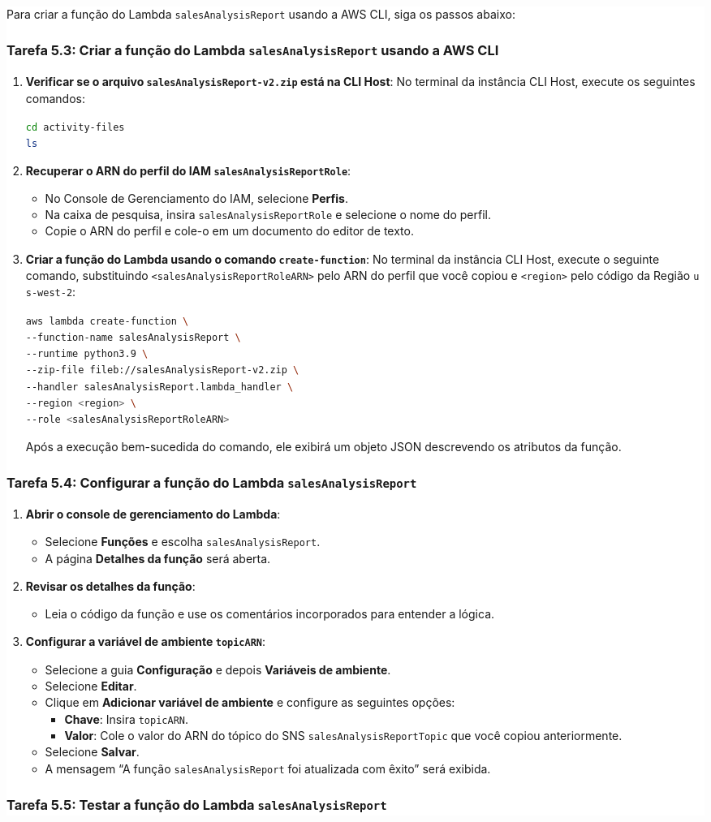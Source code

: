 Para criar a função do Lambda `salesAnalysisReport` usando a AWS CLI, siga os passos abaixo:

### Tarefa 5.3: Criar a função do Lambda `salesAnalysisReport` usando a AWS CLI

1. **Verificar se o arquivo `salesAnalysisReport-v2.zip` está na CLI Host**:
   No terminal da instância CLI Host, execute os seguintes comandos:
   ```bash
   cd activity-files
   ls
   ```

2. **Recuperar o ARN do perfil do IAM `salesAnalysisReportRole`**:
   - No Console de Gerenciamento do IAM, selecione **Perfis**.
   - Na caixa de pesquisa, insira `salesAnalysisReportRole` e selecione o nome do perfil.
   - Copie o ARN do perfil e cole-o em um documento do editor de texto.

3. **Criar a função do Lambda usando o comando `create-function`**:
   No terminal da instância CLI Host, execute o seguinte comando, substituindo `<salesAnalysisReportRoleARN>` pelo ARN do perfil que você copiou e `<region>` pelo código da Região `us-west-2`:
   ```bash
   aws lambda create-function \
   --function-name salesAnalysisReport \
   --runtime python3.9 \
   --zip-file fileb://salesAnalysisReport-v2.zip \
   --handler salesAnalysisReport.lambda_handler \
   --region <region> \
   --role <salesAnalysisReportRoleARN>
   ```

   Após a execução bem-sucedida do comando, ele exibirá um objeto JSON descrevendo os atributos da função.

### Tarefa 5.4: Configurar a função do Lambda `salesAnalysisReport`

1. **Abrir o console de gerenciamento do Lambda**:
   - Selecione **Funções** e escolha `salesAnalysisReport`.
   - A página **Detalhes da função** será aberta.

2. **Revisar os detalhes da função**:
   - Leia o código da função e use os comentários incorporados para entender a lógica.

3. **Configurar a variável de ambiente `topicARN`**:
   - Selecione a guia **Configuração** e depois **Variáveis de ambiente**.
   - Selecione **Editar**.
   - Clique em **Adicionar variável de ambiente** e configure as seguintes opções:
     - **Chave**: Insira `topicARN`.
     - **Valor**: Cole o valor do ARN do tópico do SNS `salesAnalysisReportTopic` que você copiou anteriormente.
   - Selecione **Salvar**.
   - A mensagem “A função `salesAnalysisReport` foi atualizada com êxito” será exibida.

### Tarefa 5.5: Testar a função do Lambda `salesAnalysisReport`
